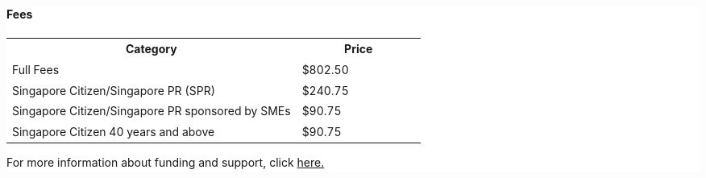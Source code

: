 <h4>Fees</h4>
<center>
<table style="width:100%;">
<tr>
<th style="width:70%;">Category</th>
<th style="width:30%:">Price</th>
</tr>

<tr>
<td>Full Fees</td>
<td>$802.50</td>
</tr>

<tr>
<td>Singapore Citizen/Singapore PR (SPR)</td>
<td>$240.75</td>
</tr>

<tr>
    <td>Singapore Citizen/Singapore PR sponsored by SMEs</td>
<td>$90.75</td>
</tr>

<tr>
    <td>Singapore Citizen 40 years and above</td>
<td>$90.75</td>
</tr>

</table>
</center>

<p>For more information about funding and support, click <a href="/services/funding-and-advisory">here.</a></p>
